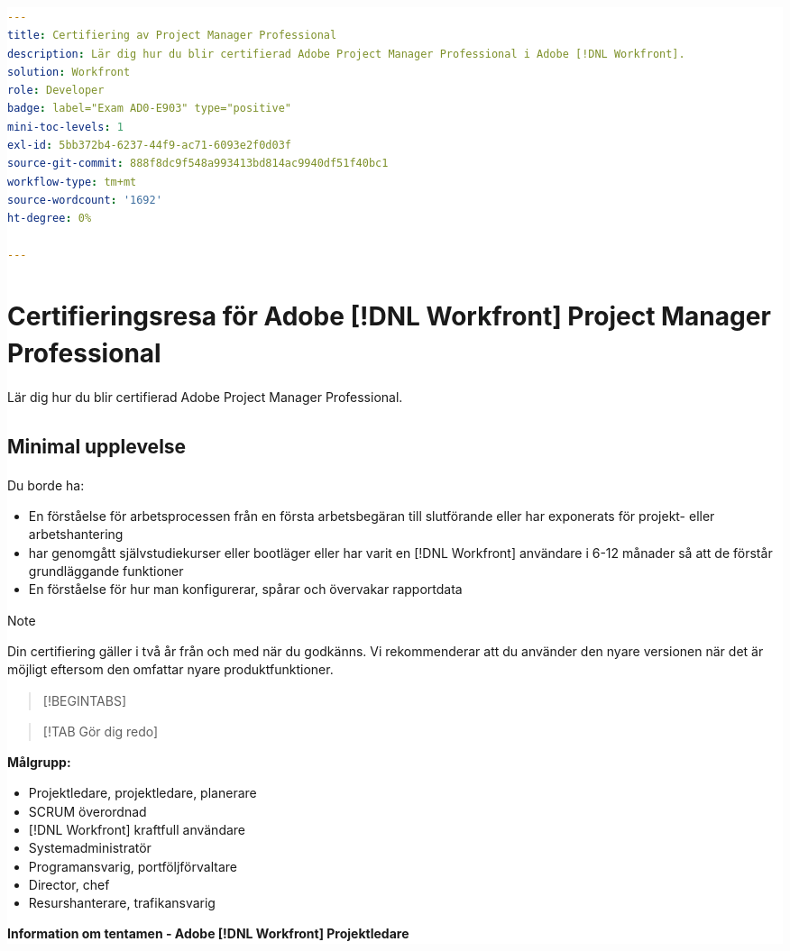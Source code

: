 ```yaml
---
title: Certifiering av Project Manager Professional
description: Lär dig hur du blir certifierad Adobe Project Manager Professional i Adobe [!DNL Workfront].
solution: Workfront
role: Developer
badge: label="Exam AD0-E903" type="positive"
mini-toc-levels: 1
exl-id: 5bb372b4-6237-44f9-ac71-6093e2f0d03f
source-git-commit: 888f8dc9f548a993413bd814ac9940df51f40bc1
workflow-type: tm+mt
source-wordcount: '1692'
ht-degree: 0%

---
```


# Certifieringsresa för Adobe [!DNL Workfront] Project Manager Professional

Lär dig hur du blir certifierad Adobe Project Manager Professional.

## Minimal upplevelse

Du borde ha:

* En förståelse för arbetsprocessen från en första arbetsbegäran till slutförande eller har exponerats för projekt- eller arbetshantering
* har genomgått självstudiekurser eller bootläger eller har varit en [!DNL Workfront] användare i 6-12 månader så att de förstår grundläggande funktioner
* En förståelse för hur man konfigurerar, spårar och övervakar rapportdata

>[!NOTE]
>
>Din certifiering gäller i två år från och med när du godkänns. Vi rekommenderar att du använder den nyare versionen när det är möjligt eftersom den omfattar nyare produktfunktioner.

>[!BEGINTABS]

>[!TAB Gör dig redo]

**Målgrupp:**

* Projektledare, projektledare, planerare
* SCRUM överordnad
* [!DNL Workfront] kraftfull användare
* Systemadministratör
* Programansvarig, portföljförvaltare
* Director, chef
* Resurshanterare, trafikansvarig

**Information om tentamen - Adobe [!DNL Workfront] Projektledare**
